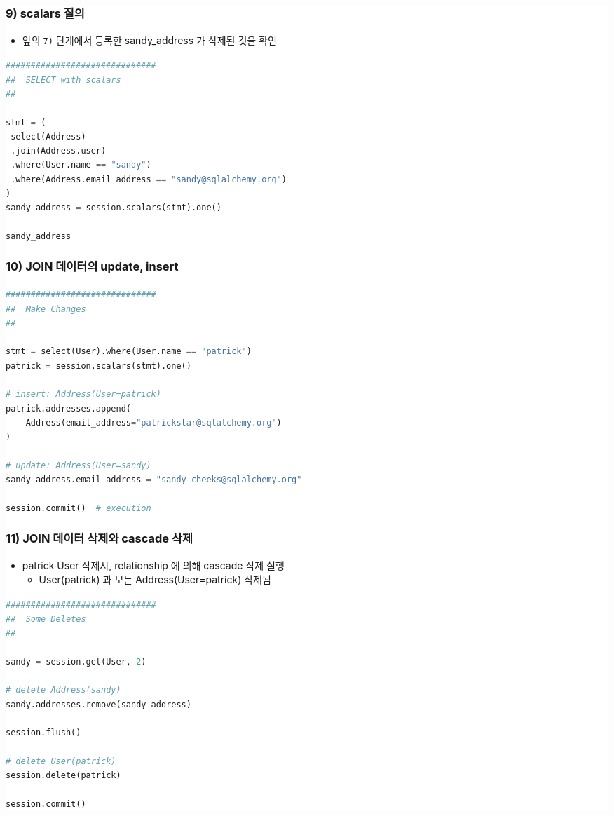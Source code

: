 ### 9) scalars 질의

- 앞의 `7)` 단계에서 등록한 sandy_address 가 삭제된 것을 확인

```python
##############################
##  SELECT with scalars
##

stmt = (
 select(Address)
 .join(Address.user)
 .where(User.name == "sandy")
 .where(Address.email_address == "sandy@sqlalchemy.org")
)
sandy_address = session.scalars(stmt).one()

sandy_address

```

### 10) JOIN 데이터의 update, insert

```python
##############################
##  Make Changes
##

stmt = select(User).where(User.name == "patrick")
patrick = session.scalars(stmt).one()

# insert: Address(User=patrick)
patrick.addresses.append(
    Address(email_address="patrickstar@sqlalchemy.org")
)

# update: Address(User=sandy)
sandy_address.email_address = "sandy_cheeks@sqlalchemy.org"

session.commit()  # execution

```

### 11) JOIN 데이터 삭제와 cascade 삭제

- patrick User 삭제시, relationship 에 의해 cascade 삭제 실행
  + User(patrick) 과 모든 Address(User=patrick) 삭제됨

```python
##############################
##  Some Deletes
##

sandy = session.get(User, 2)

# delete Address(sandy)
sandy.addresses.remove(sandy_address)

session.flush()

# delete User(patrick)
session.delete(patrick)

session.commit()

```
